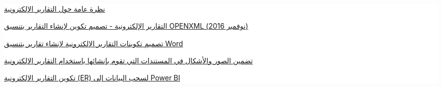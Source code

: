 [نظرة عامة حول التقارير الإلكترونية](general-electronic-reporting.md)

[التقارير الإلكترونية - تصميم تكوين لإنشاء التقارير بتنسيق OPENXML (نوفمبر 2016)](tasks/er-design-reports-openxml-2016-11.md)

[تصميم تكوينات التقارير الإلكترونية لإنشاء تقارير بتنسيق Word](tasks/er-design-configuration-word-2016-11.md)

[تضمين الصور والأشكال في المستندات التي تقوم بإنشائها باستخدام التقارير الإلكترونية](electronic-reporting-embed-images-shapes.md)

[تكوين التقارير الإلكترونية (ER) لسحب البيانات إلى Power BI](general-electronic-reporting-report-configuration-get-data-powerbi.md)

